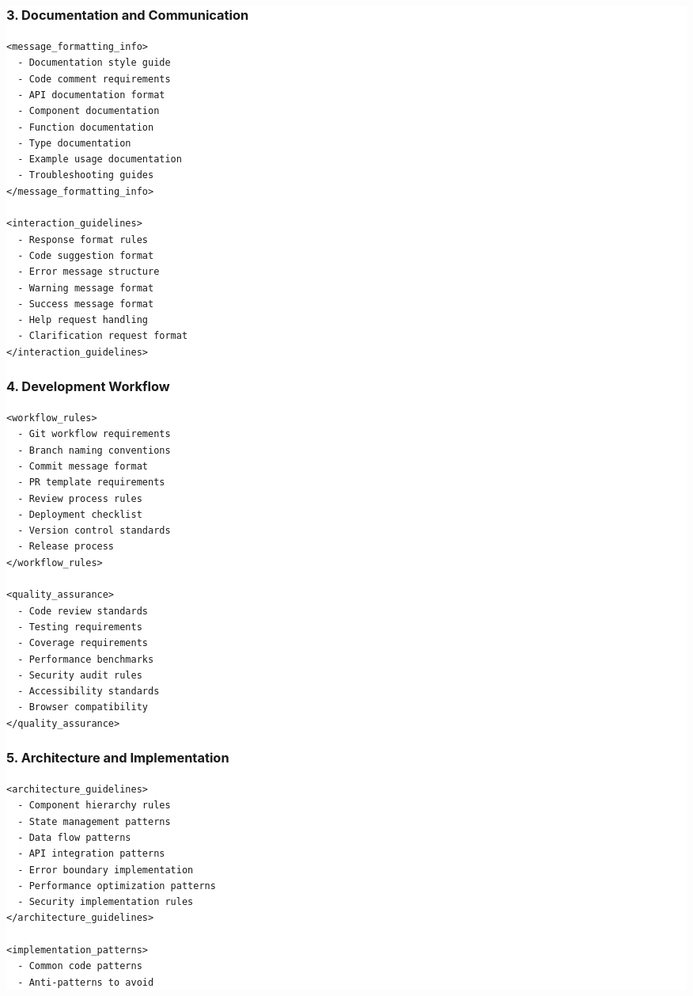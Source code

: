 ### 3. Documentation and Communication
```
<message_formatting_info>
  - Documentation style guide
  - Code comment requirements
  - API documentation format
  - Component documentation
  - Function documentation
  - Type documentation
  - Example usage documentation
  - Troubleshooting guides
</message_formatting_info>

<interaction_guidelines>
  - Response format rules
  - Code suggestion format
  - Error message structure
  - Warning message format
  - Success message format
  - Help request handling
  - Clarification request format
</interaction_guidelines>
```

### 4. Development Workflow
```
<workflow_rules>
  - Git workflow requirements
  - Branch naming conventions
  - Commit message format
  - PR template requirements
  - Review process rules
  - Deployment checklist
  - Version control standards
  - Release process
</workflow_rules>

<quality_assurance>
  - Code review standards
  - Testing requirements
  - Coverage requirements
  - Performance benchmarks
  - Security audit rules
  - Accessibility standards
  - Browser compatibility
</quality_assurance>
```

### 5. Architecture and Implementation
```
<architecture_guidelines>
  - Component hierarchy rules
  - State management patterns
  - Data flow patterns
  - API integration patterns
  - Error boundary implementation
  - Performance optimization patterns
  - Security implementation rules
</architecture_guidelines>

<implementation_patterns>
  - Common code patterns
  - Anti-patterns to avoid
```